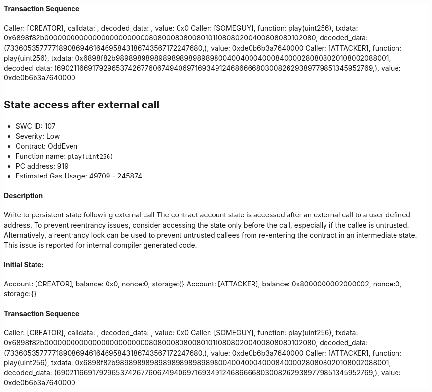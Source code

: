 #### Transaction Sequence

Caller: [CREATOR], calldata: , decoded_data: , value: 0x0
Caller: [SOMEGUY], function: play(uint256), txdata: 0x6898f82b0000000000000000000000008080008080080101108080200400808080102080, decoded_data: (733605357777189086946164695843186743567172247680,), value: 0xde0b6b3a7640000
Caller: [ATTACKER], function: play(uint256), txdata: 0x6898f82b9898989898989898989898980040040004000840000280808020108002088001, decoded_data: (69021166917929653742677606749406971693491246866668030082629389779851345952769,), value: 0xde0b6b3a7640000


## State access after external call
- SWC ID: 107
- Severity: Low
- Contract: OddEven
- Function name: `play(uint256)`
- PC address: 919
- Estimated Gas Usage: 49709 - 245874

#### Description

Write to persistent state following external call
The contract account state is accessed after an external call to a user defined address. To prevent reentrancy issues, consider accessing the state only before the call, especially if the callee is untrusted. Alternatively, a reentrancy lock can be used to prevent untrusted callees from re-entering the contract in an intermediate state. This issue is reported for internal compiler generated code.

#### Initial State:

Account: [CREATOR], balance: 0x0, nonce:0, storage:{}
Account: [ATTACKER], balance: 0x8000000002000002, nonce:0, storage:{}

#### Transaction Sequence

Caller: [CREATOR], calldata: , decoded_data: , value: 0x0
Caller: [SOMEGUY], function: play(uint256), txdata: 0x6898f82b0000000000000000000000008080008080080101108080200400808080102080, decoded_data: (733605357777189086946164695843186743567172247680,), value: 0xde0b6b3a7640000
Caller: [ATTACKER], function: play(uint256), txdata: 0x6898f82b9898989898989898989898980040040004000840000280808020108002088001, decoded_data: (69021166917929653742677606749406971693491246866668030082629389779851345952769,), value: 0xde0b6b3a7640000


